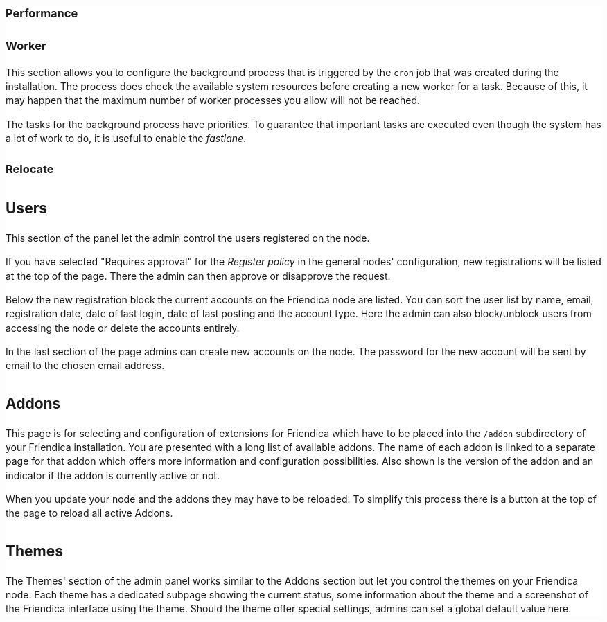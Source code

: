 ### Performance

### Worker

This section allows you to configure the background process that is triggered by the `cron` job that was created during the installation.
The process does check the available system resources before creating a new worker for a task.
Because of this, it may happen that the maximum number of worker processes you allow will not be reached.

The tasks for the background process have priorities.
To guarantee that important tasks are executed even though the system has a lot of work to do, it is useful to enable the *fastlane*.

### Relocate

## Users

This section of the panel let the admin control the users registered on the node.

If you have selected "Requires approval" for the *Register policy* in the general nodes' configuration, new registrations will be listed at the top of the page.
There the admin can then approve or disapprove the request.

Below the new registration block the current accounts on the Friendica node are listed.
You can sort the user list by name, email, registration date, date of last login, date of last posting and the account type.
Here the admin can also block/unblock users from accessing the node or delete the accounts entirely.

In the last section of the page admins can create new accounts on the node.
The password for the new account will be sent by email to the chosen email address.

## Addons

This page is for selecting and configuration of extensions for Friendica which have to be placed into the `/addon` subdirectory of your Friendica installation.
You are presented with a long list of available addons.
The name of each addon is linked to a separate page for that addon which offers more information and configuration possibilities.
Also shown is the version of the addon and an indicator if the addon is currently active or not.

When you update your node and the addons they may have to be reloaded.
To simplify this process there is a button at the top of the page to reload all active Addons.

## Themes

The Themes' section of the admin panel works similar to the Addons section but let you control the themes on your Friendica node.
Each theme has a dedicated subpage showing the current status, some information about the theme and a screenshot of the Friendica interface using the theme.
Should the theme offer special settings, admins can set a global default value here.
